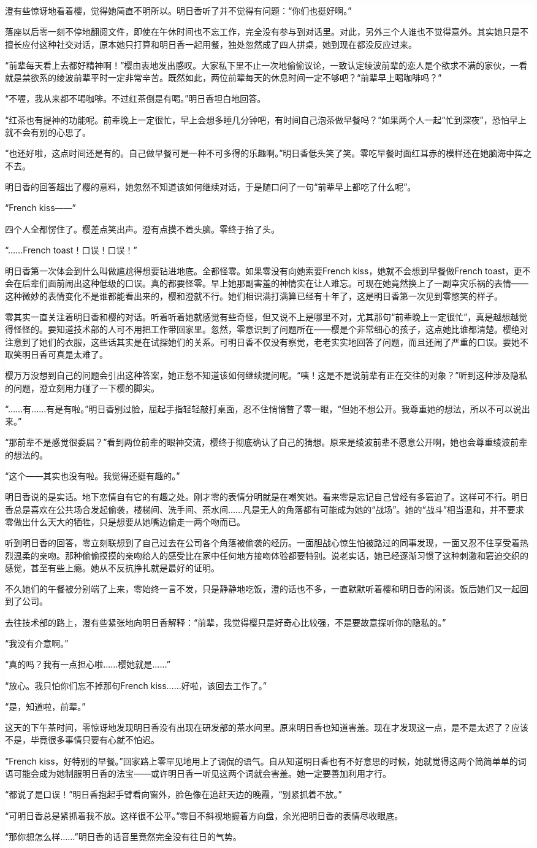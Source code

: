 澄有些惊讶地看着樱，觉得她简直不明所以。明日香听了并不觉得有问题：“你们也挺好啊。”

落座以后零一刻不停地翻阅文件，即使在午休时间也不忘工作，完全没有参与到对话里。对此，另外三个人谁也不觉得意外。其实她只是不擅长应付这种社交对话，原本她只打算和明日香一起用餐，独处忽然成了四人拼桌，她到现在都没反应过来。

“前辈每天看上去都好精神啊！”樱由衷地发出感叹。大家私下里不止一次地偷偷议论，一致认定绫波前辈的恋人是个欲求不满的家伙，一看就是禁欲系的绫波前辈平时一定非常辛苦。既然如此，两位前辈每天的休息时间一定不够吧？“前辈早上喝咖啡吗？”

“不喔，我从来都不喝咖啡。不过红茶倒是有喝。”明日香坦白地回答。

“红茶也有提神的功能呢。前辈晚上一定很忙，早上会想多睡几分钟吧，有时间自己泡茶做早餐吗？”如果两个人一起“忙到深夜”，恐怕早上就不会有别的心思了。

“也还好啦，这点时间还是有的。自己做早餐可是一种不可多得的乐趣啊。”明日香低头笑了笑。零吃早餐时面红耳赤的模样还在她脑海中挥之不去。

明日香的回答超出了樱的意料，她忽然不知道该如何继续对话，于是随口问了一句“前辈早上都吃了什么呢”。

“French kiss——”

四个人全都愣住了。樱差点笑出声。澄有点摸不着头脑。零终于抬了头。

“……French toast！口误！口误！”

明日香第一次体会到什么叫做尴尬得想要钻进地底。全都怪零。如果零没有向她索要French kiss，她就不会想到早餐做French toast，更不会在后辈们面前闹出这种低级的口误。真的都要怪零。早上她那副害羞的神情实在让人难忘。可现在她竟然换上了一副幸灾乐祸的表情——这种微妙的表情变化不是谁都能看出来的，樱和澄就不行。她们相识满打满算已经有十年了，这是明日香第一次见到零憋笑的样子。

零其实一直关注着明日香和樱的对话。听着听着她就感觉有些奇怪，但又说不上是哪里不对，尤其那句“前辈晚上一定很忙”，真是越想越觉得怪怪的。要知道技术部的人可不用把工作带回家里。忽然，零意识到了问题所在——樱是个非常细心的孩子，这点她比谁都清楚。樱绝对注意到了她们的衣服，这些话其实是在试探她们的关系。可明日香不仅没有察觉，老老实实地回答了问题，而且还闹了严重的口误。要她不取笑明日香可真是太难了。

樱万万没想到自己的问题会引出这种答案，她正愁不知道该如何继续提问呢。“咦！这是不是说前辈有正在交往的对象？”听到这种涉及隐私的问题，澄立刻用力碰了一下樱的脚尖。

“……有……有是有啦。”明日香别过脸，屈起手指轻轻敲打桌面，忍不住悄悄瞥了零一眼，“但她不想公开。我尊重她的想法，所以不可以说出来。”

“那前辈不是感觉很委屈？”看到两位前辈的眼神交流，樱终于彻底确认了自己的猜想。原来是绫波前辈不愿意公开啊，她也会尊重绫波前辈的想法的。

“这个——其实也没有啦。我觉得还挺有趣的。”

明日香说的是实话。地下恋情自有它的有趣之处。刚才零的表情分明就是在嘲笑她。看来零是忘记自己曾经有多窘迫了。这样可不行。明日香总是喜欢在公共场合发起偷袭，楼梯间、洗手间、茶水间……凡是无人的角落都有可能成为她的“战场”。她的“战斗”相当温和，并不要求零做出什么天大的牺牲，只是想要从她嘴边偷走一两个吻而已。

听到明日香的回答，零立刻联想到了自己过去在公司各个角落被偷袭的经历。一面胆战心惊生怕被路过的同事发现，一面又忍不住享受着热烈温柔的亲吻。那种偷偷摸摸的亲吻给人的感受比在家中任何地方接吻体验都要特别。说老实话，她已经逐渐习惯了这种刺激和窘迫交织的感觉，甚至有些上瘾。她从不反抗挣扎就是最好的证明。

不久她们的午餐被分别端了上来，零始终一言不发，只是静静地吃饭，澄的话也不多，一直默默听着樱和明日香的闲谈。饭后她们又一起回到了公司。

去往技术部的路上，澄有些紧张地向明日香解释：“前辈，我觉得樱只是好奇心比较强，不是要故意探听你的隐私的。”

“我没有介意啊。”

“真的吗？我有一点担心啦……樱她就是……”

“放心。我只怕你们忘不掉那句French kiss……好啦，该回去工作了。”

“是，知道啦，前辈。”

这天的下午茶时间，零惊讶地发现明日香没有出现在研发部的茶水间里。原来明日香也知道害羞。现在才发现这一点，是不是太迟了？应该不是，毕竟很多事情只要有心就不怕迟。

“French kiss，好特别的早餐。”回家路上零罕见地用上了调侃的语气。自从知道明日香也有不好意思的时候，她就觉得这两个简简单单的词语可能会成为她制服明日香的法宝——或许明日香一听见这两个词就会害羞。她一定要善加利用才行。

“都说了是口误！”明日香抱起手臂看向窗外，脸色像在追赶天边的晚霞，“别紧抓着不放。”

“可明日香总是紧抓着我不放。这样很不公平。”零目不斜视地握着方向盘，余光把明日香的表情尽收眼底。

“那你想怎么样……”明日香的话音里竟然完全没有往日的气势。
